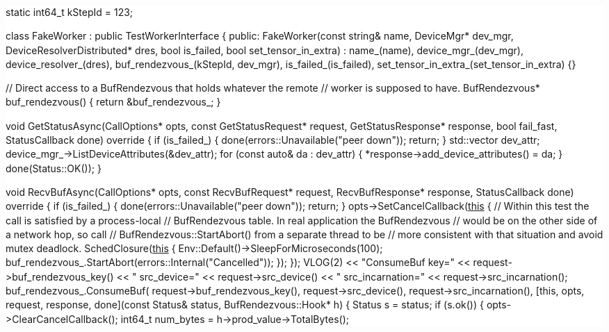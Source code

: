 static int64_t kStepId = 123;

class FakeWorker : public TestWorkerInterface {
 public:
  FakeWorker(const string& name, DeviceMgr* dev_mgr,
             DeviceResolverDistributed* dres, bool is_failed,
             bool set_tensor_in_extra)
      : name_(name),
        device_mgr_(dev_mgr),
        device_resolver_(dres),
        buf_rendezvous_(kStepId, dev_mgr),
        is_failed_(is_failed),
        set_tensor_in_extra_(set_tensor_in_extra) {}

  // Direct access to a BufRendezvous that holds whatever the remote
  // worker is supposed to have.
  BufRendezvous* buf_rendezvous() { return &buf_rendezvous_; }

  void GetStatusAsync(CallOptions* opts, const GetStatusRequest* request,
                      GetStatusResponse* response, bool fail_fast,
                      StatusCallback done) override {
    if (is_failed_) {
      done(errors::Unavailable("peer down"));
      return;
    }
    std::vector<DeviceAttributes> dev_attr;
    device_mgr_->ListDeviceAttributes(&dev_attr);
    for (const auto& da : dev_attr) {
      *response->add_device_attributes() = da;
    }
    done(Status::OK());
  }

  void RecvBufAsync(CallOptions* opts, const RecvBufRequest* request,
                    RecvBufResponse* response, StatusCallback done) override {
    if (is_failed_) {
      done(errors::Unavailable("peer down"));
      return;
    }
    opts->SetCancelCallback([this]() {
      // Within this test the call is satisfied by a process-local
      // BufRendezvous table. In real application the BufRendezvous
      // would be on the other side of a network hop, so call
      // BufRendezvous::StartAbort() from a separate thread to be
      // more consistent with that situation and avoid mutex deadlock.
      SchedClosure([this]() {
        Env::Default()->SleepForMicroseconds(100);
        buf_rendezvous_.StartAbort(errors::Internal("Cancelled"));
      });
    });
    VLOG(2) << "ConsumeBuf key=" << request->buf_rendezvous_key()
            << " src_device=" << request->src_device()
            << " src_incarnation=" << request->src_incarnation();
    buf_rendezvous_.ConsumeBuf(
        request->buf_rendezvous_key(), request->src_device(),
        request->src_incarnation(),
        [this, opts, request, response, done](const Status& status,
                                              BufRendezvous::Hook* h) {
          Status s = status;
          if (s.ok()) {
            opts->ClearCancelCallback();
            int64_t num_bytes = h->prod_value->TotalBytes();
